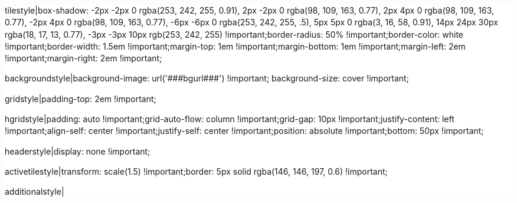 tilestyle|box-shadow:  -2px -2px 0  rgba(253, 242, 255, 0.91), 2px -2px 0  rgba(98, 109, 163, 0.77), 2px 4px 0 rgba(98, 109, 163, 0.77), -2px 4px 0 rgba(98, 109, 163, 0.77), -6px -6px 0  rgba(253, 242, 255, .5), 5px 5px 0  rgba(3, 16, 58, 0.91), 14px 24px 30px rgba(18, 17, 13, 0.77), -3px -3px 10px  rgb(253, 242, 255) !important;border-radius: 50% !important;border-color: white !important;border-width: 1.5em !important;margin-top: 1em !important;margin-bottom: 1em !important;margin-left: 2em !important;margin-right: 2em !important;

backgroundstyle|background-image: url('###bgurl###') !important; background-size: cover !important;

gridstyle|padding-top: 2em !important;

hgridstyle|padding: auto !important;grid-auto-flow: column !important;grid-gap: 10px !important;justify-content: left !important;align-self: center !important;justify-self: center !important;position: absolute !important;bottom: 50px !important;

headerstyle|display: none !important;

activetilestyle|transform: scale(1.5) !important;border: 5px solid rgba(146, 146, 197, 0.6) !important;

additionalstyle|

